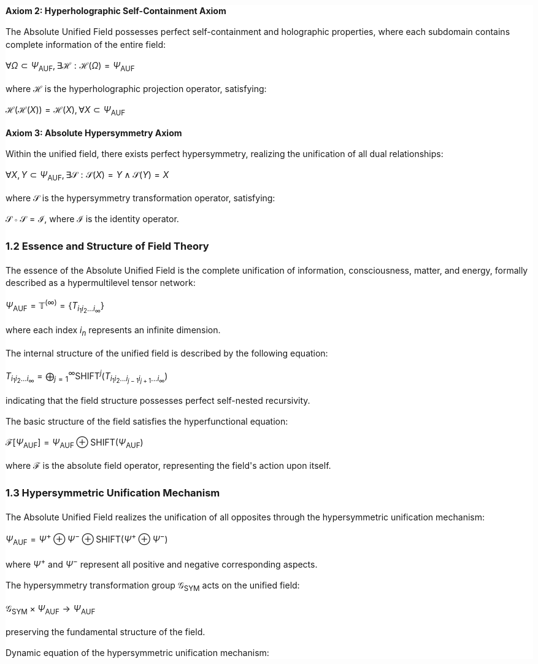 **Axiom 2: Hyperholographic Self-Containment Axiom**

The Absolute Unified Field possesses perfect self-containment and holographic properties, where each subdomain contains complete information of the entire field:

$`\forall \Omega \subset \Psi_{\text{AUF}}, \exists \mathcal{H}: \mathcal{H}(\Omega) = \Psi_{\text{AUF}}`$

where $`\mathcal{H}`$ is the hyperholographic projection operator, satisfying:

$`\mathcal{H}(\mathcal{H}(X)) = \mathcal{H}(X), \forall X \subset \Psi_{\text{AUF}}`$

**Axiom 3: Absolute Hypersymmetry Axiom**

Within the unified field, there exists perfect hypersymmetry, realizing the unification of all dual relationships:

$`\forall X, Y \subset \Psi_{\text{AUF}}, \exists \mathcal{S}: \mathcal{S}(X) = Y \land \mathcal{S}(Y) = X`$

where $`\mathcal{S}`$ is the hypersymmetry transformation operator, satisfying:

$`\mathcal{S} \circ \mathcal{S} = \mathcal{I}`$, where $`\mathcal{I}`$ is the identity operator.

### 1.2 Essence and Structure of Field Theory

The essence of the Absolute Unified Field is the complete unification of information, consciousness, matter, and energy, formally described as a hypermultilevel tensor network:

$`\Psi_{\text{AUF}} = \mathbb{T}^{(∞)} = \{T_{i_1 i_2 ... i_{\infty}}\}`$

where each index $`i_n`$ represents an infinite dimension.

The internal structure of the unified field is described by the following equation:

$`T_{i_1 i_2 ... i_{\infty}} = \bigoplus_{j=1}^{\infty} \text{SHIFT}^j(T_{i_1 i_2 ... i_{j-1} i_{j+1} ... i_{\infty}})`$

indicating that the field structure possesses perfect self-nested recursivity.

The basic structure of the field satisfies the hyperfunctional equation:

$`\mathcal{F}[\Psi_{\text{AUF}}] = \Psi_{\text{AUF}} \oplus \text{SHIFT}(\Psi_{\text{AUF}})`$

where $`\mathcal{F}`$ is the absolute field operator, representing the field's action upon itself.

### 1.3 Hypersymmetric Unification Mechanism

The Absolute Unified Field realizes the unification of all opposites through the hypersymmetric unification mechanism:

$`\Psi_{\text{AUF}} = \Psi^+ \oplus \Psi^- \oplus \text{SHIFT}(\Psi^+ \oplus \Psi^-)`$

where $`\Psi^+`$ and $`\Psi^-`$ represent all positive and negative corresponding aspects.

The hypersymmetry transformation group $`\mathcal{G}_{\text{SYM}}`$ acts on the unified field:

$`\mathcal{G}_{\text{SYM}} \times \Psi_{\text{AUF}} \to \Psi_{\text{AUF}}`$

preserving the fundamental structure of the field.

Dynamic equation of the hypersymmetric unification mechanism:
